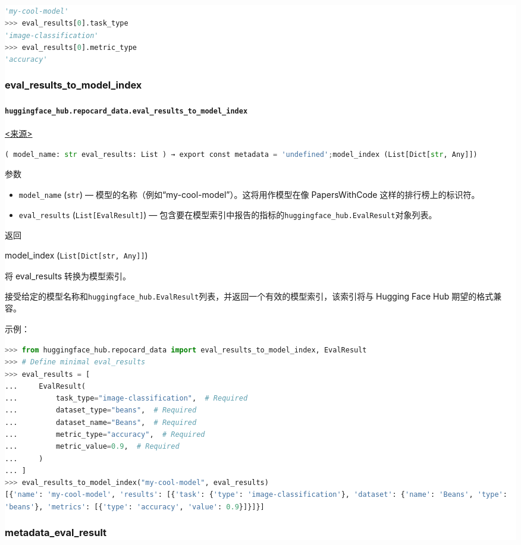```py
'my-cool-model'
>>> eval_results[0].task_type
'image-classification'
>>> eval_results[0].metric_type
'accuracy'

```

### eval_results_to_model_index

#### `huggingface_hub.repocard_data.eval_results_to_model_index`

[<来源>](https://github.com/huggingface/huggingface_hub/blob/v0.20.3/src/huggingface_hub/repocard_data.py#L622)

```py
( model_name: str eval_results: List ) → export const metadata = 'undefined';model_index (List[Dict[str, Any]])
```

参数

+   `model_name` (`str`) — 模型的名称（例如“my-cool-model”）。这将用作模型在像 PapersWithCode 这样的排行榜上的标识符。

+   `eval_results` (`List[EvalResult]`) — 包含要在模型索引中报告的指标的`huggingface_hub.EvalResult`对象列表。

返回

model_index (`List[Dict[str, Any]]`)

将 eval_results 转换为模型索引。

接受给定的模型名称和`huggingface_hub.EvalResult`列表，并返回一个有效的模型索引，该索引将与 Hugging Face Hub 期望的格式兼容。

示例：

```py
>>> from huggingface_hub.repocard_data import eval_results_to_model_index, EvalResult
>>> # Define minimal eval_results
>>> eval_results = [
...     EvalResult(
...         task_type="image-classification",  # Required
...         dataset_type="beans",  # Required
...         dataset_name="Beans",  # Required
...         metric_type="accuracy",  # Required
...         metric_value=0.9,  # Required
...     )
... ]
>>> eval_results_to_model_index("my-cool-model", eval_results)
[{'name': 'my-cool-model', 'results': [{'task': {'type': 'image-classification'}, 'dataset': {'name': 'Beans', 'type': 'beans'}, 'metrics': [{'type': 'accuracy', 'value': 0.9}]}]}]

```

### metadata_eval_result

